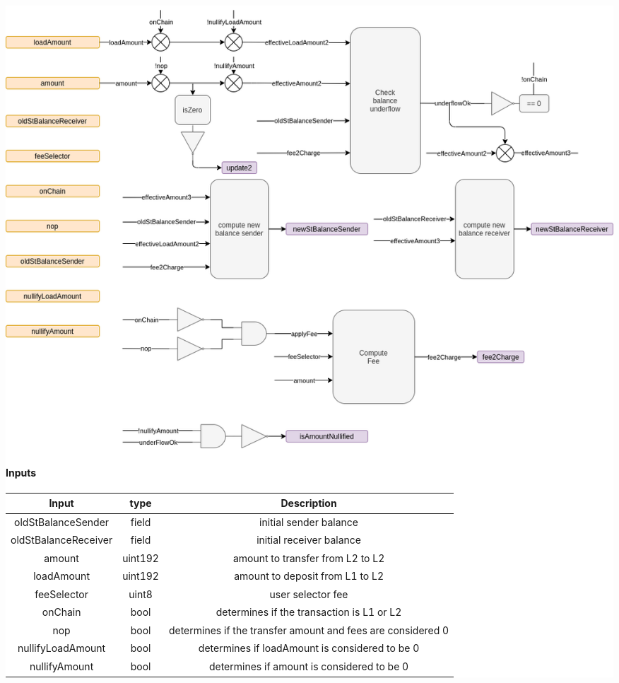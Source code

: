![center](balance-updater.png)

#### Inputs
|        Input         |  type   |                         Description                         |
|:--------------------:|:-------:|:-----------------------------------------------------------:|
|  oldStBalanceSender  |  field  |                   initial sender balance                    |
| oldStBalanceReceiver |  field  |                  initial receiver balance                   |
|        amount        | uint192 |              amount to transfer from L2 to L2               |
|      loadAmount      | uint192 |               amount to deposit from L1 to L2               |
|     feeSelector      |  uint8  |                      user selector fee                      |
|       onChain        |  bool   |         determines if the transaction is L1 or L2           |
|         nop          |  bool   | determines if the transfer amount and fees are considered 0 |
|  nullifyLoadAmount   |  bool   |       determines if loadAmount is considered to be 0        |
|    nullifyAmount     |  bool   |         determines if amount is considered to be 0          |
